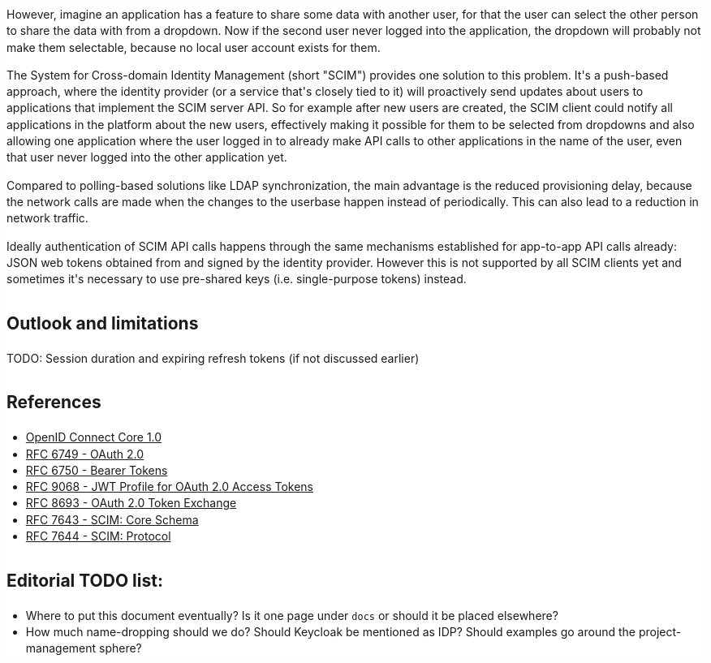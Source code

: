 However, imagine an application has a feature to share some data with another user, for that the user can select the other person to share the data with from a dropdown. Now if the second user never logged into the application, the dropdown will probably not make them selectable, because
no local user account exists for them.

The System for Cross-domain Identity Management (short "SCIM") provides one solution to this problem. It's a push-based approach, where the identity
provider (or a service that's closely tied to it) will proactively send updates about users to applications that implement the
SCIM server API. So for example after new users are created, the SCIM client could notify all applications in the platform about the new users,
effectively making it possible for them to be selected from dropdowns and also allowing one application where the user logged in to already make
API calls to other applications in the name of the user, even that user never logged into the other application yet.

Compared to polling-based solutions like LDAP synchronization, the main advantage is the reduced provisioning delay, because the network calls
are made when the changes to the userbase happen instead of periodically. This can also lead to a reduction in network traffic.

Ideally authentication of SCIM API calls happens through the same mechanisms established for app-to-app API calls already: JSON web tokens obtained
from and signed by the identity provider. However this is not supported by all SCIM clients yet and sometimes it's necessary to use pre-shared keys
(i.e. single-purpose tokens) instead.

## Outlook and limitations

TODO: Session duration and expiring refresh tokens (if not discussed earlier)

## References

* [OpenID Connect Core 1.0](https://openid.net/specs/openid-connect-core-1_0.html)
* [RFC 6749 - OAuth 2.0](https://www.rfc-editor.org/rfc/rfc6749)
* [RFC 6750 - Bearer Tokens](https://www.rfc-editor.org/rfc/rfc6750)
* [RFC 9068 - JWT Profile for OAuth 2.0 Access Tokens](https://www.rfc-editor.org/rfc/rfc9068)
* [RFC 8693 - OAuth 2.0 Token Exchange](https://www.rfc-editor.org/rfc/rfc8693)
* [RFC 7643 - SCIM: Core Schema](https://www.rfc-editor.org/rfc/rfc7643)
* [RFC 7644 - SCIM: Protocol](https://www.rfc-editor.org/rfc/rfc7644)

## Editorial TODO list:

* Where to put this document eventually? Is it one page under `docs` or should it be placed elsewhere?
* How much name-dropping should we do? Should Keycloak be mentioned as IDP? Should examples go around the project-management sphere?
